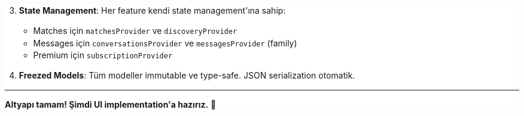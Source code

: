 3. **State Management**: Her feature kendi state management'ına sahip:
   - Matches için `matchesProvider` ve `discoveryProvider`
   - Messages için `conversationsProvider` ve `messagesProvider` (family)
   - Premium için `subscriptionProvider`

4. **Freezed Models**: Tüm modeller immutable ve type-safe. JSON serialization otomatik.

---

**Altyapı tamam! Şimdi UI implementation'a hazırız.** 🎉

